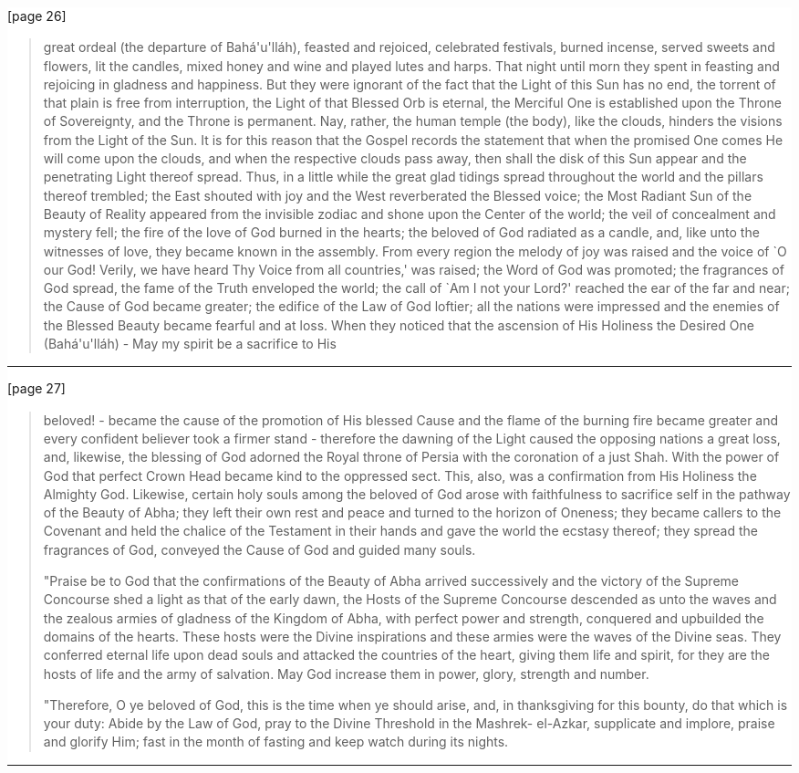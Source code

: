 \[page 26\]

> great ordeal (the departure of Bahá'u'lláh), feasted and rejoiced, celebrated festivals, burned incense, served sweets and flowers, lit the candles, mixed honey and wine and played lutes and harps. That night until morn they spent in feasting and rejoicing in gladness and happiness. But they were ignorant of the fact that the Light of this Sun has no end, the torrent of that plain is free from interruption, the Light of that Blessed Orb is eternal, the Merciful One is established upon the Throne of Sovereignty, and the Throne is permanent. Nay, rather, the human temple (the body), like the clouds, hinders the visions from the Light of the Sun. It is for this reason that the Gospel records the statement that when the promised One comes He will come upon the clouds, and when the respective clouds pass away, then shall the disk of this Sun appear and the penetrating Light thereof spread. Thus, in a little while the great glad tidings spread throughout the world and the pillars thereof trembled; the East shouted with joy and the West reverberated the Blessed voice; the Most Radiant Sun of the Beauty of Reality appeared from the invisible zodiac and shone upon the Center of the world; the veil of concealment and mystery fell; the fire of the love of God burned in the hearts; the beloved of God radiated as a candle, and, like unto the witnesses of love, they became known in the assembly. From every region the melody of joy was raised and the voice of \`O our God! Verily, we have heard Thy Voice from all countries,' was raised; the Word of God was promoted; the fragrances of God spread, the fame of the Truth enveloped the world; the call of \`Am I not your Lord?' reached the ear of the far and near; the Cause of God became greater; the edifice of the Law of God loftier; all the nations were impressed and the enemies of the Blessed Beauty became fearful and at loss. When they noticed that the ascension of His Holiness the Desired One (Bahá'u'lláh) - May my spirit be a sacrifice to His

* * *

\[page 27\]

> beloved! - became the cause of the promotion of His blessed Cause and the flame of the burning fire became greater and every confident believer took a firmer stand - therefore the dawning of the Light caused the opposing nations a great loss, and, likewise, the blessing of God adorned the Royal throne of Persia with the coronation of a just Shah. With the power of God that perfect Crown Head became kind to the oppressed sect. This, also, was a confirmation from His Holiness the Almighty God. Likewise, certain holy souls among the beloved of God arose with faithfulness to sacrifice self in the pathway of the Beauty of Abha; they left their own rest and peace and turned to the horizon of Oneness; they became callers to the Covenant and held the chalice of the Testament in their hands and gave the world the ecstasy thereof; they spread the fragrances of God, conveyed the Cause of God and guided many souls.
> 
> "Praise be to God that the confirmations of the Beauty of Abha arrived successively and the victory of the Supreme Concourse shed a light as that of the early dawn, the Hosts of the Supreme Concourse descended as unto the waves and the zealous armies of gladness of the Kingdom of Abha, with perfect power and strength, conquered and upbuilded the domains of the hearts. These hosts were the Divine inspirations and these armies were the waves of the Divine seas. They conferred eternal life upon dead souls and attacked the countries of the heart, giving them life and spirit, for they are the hosts of life and the army of salvation. May God increase them in power, glory, strength and number.
> 
> "Therefore, O ye beloved of God, this is the time when ye should arise, and, in thanksgiving for this bounty, do that which is your duty: Abide by the Law of God, pray to the Divine Threshold in the Mashrek- el-Azkar, supplicate and implore, praise and glorify Him; fast in the month of fasting and keep watch during its nights.

* * *
